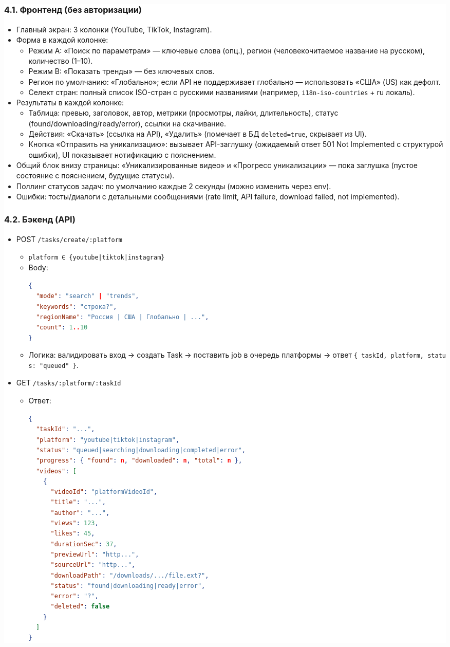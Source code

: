 ### 4.1. Фронтенд (без авторизации)

- Главный экран: 3 колонки (YouTube, TikTok, Instagram).
- Форма в каждой колонке:
  - Режим A: «Поиск по параметрам» — ключевые слова (опц.), регион (человекочитаемое название на русском), количество (1–10).
  - Режим B: «Показать тренды» — без ключевых слов.
  - Регион по умолчанию: «Глобально»; если API не поддерживает глобально — использовать «США» (US) как дефолт.
  - Селект стран: полный список ISO-стран с русскими названиями (например, `i18n-iso-countries` + ru локаль).
- Результаты в каждой колонке:
  - Таблица: превью, заголовок, автор, метрики (просмотры, лайки, длительность), статус (found/downloading/ready/error), ссылки на скачивание.
  - Действия: «Скачать» (ссылка на API), «Удалить» (помечает в БД `deleted=true`, скрывает из UI).
  - Кнопка «Отправить на уникализацию»: вызывает API-заглушку (ожидаемый ответ 501 Not Implemented с структурой ошибки), UI показывает нотификацию с пояснением.
- Общий блок внизу страницы: «Уникализированные видео» и «Прогресс уникализации» — пока заглушка (пустое состояние с пояснением, будущие статусы).
- Поллинг статусов задач: по умолчанию каждые 2 секунды (можно изменить через env).
- Ошибки: тосты/диалоги с детальными сообщениями (rate limit, API failure, download failed, not implemented).

### 4.2. Бэкенд (API)

- POST `/tasks/create/:platform`
  - `platform ∈ {youtube|tiktok|instagram}`
  - Body:
    ```json
    {
      "mode": "search" | "trends",
      "keywords": "строка?",
      "regionName": "Россия | США | Глобально | ...",
      "count": 1..10
    }
    ```
  - Логика: валидировать вход → создать Task → поставить job в очередь платформы → ответ `{ taskId, platform, status: "queued" }`.

- GET `/tasks/:platform/:taskId`
  - Ответ:
    ```json
    {
      "taskId": "...",
      "platform": "youtube|tiktok|instagram",
      "status": "queued|searching|downloading|completed|error",
      "progress": { "found": n, "downloaded": n, "total": n },
      "videos": [
        {
          "videoId": "platformVideoId",
          "title": "...",
          "author": "...",
          "views": 123,
          "likes": 45,
          "durationSec": 37,
          "previewUrl": "http...",
          "sourceUrl": "http...",
          "downloadPath": "/downloads/.../file.ext?",
          "status": "found|downloading|ready|error",
          "error": "?",
          "deleted": false
        }
      ]
    }